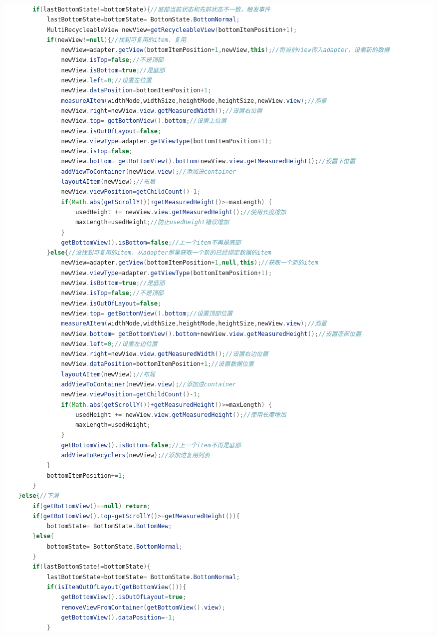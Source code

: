 ```java
        if(lastBottomState!=bottomState){//底部当前状态和先前状态不一致，触发事件
            lastBottomState=bottomState= BottomState.BottomNormal;
            MultiRecycleableView newView=getRecycleableView(bottomItemPosition+1);
            if(newView!=null){//找到可复用的item，复用
                newView=adapter.getView(bottomItemPosition+1,newView,this);//将当前view传入adapter，设置新的数据
                newView.isTop=false;//不是顶部
                newView.isBottom=true;//是底部
                newView.left=0;//设置左位置
                newView.dataPosition=bottomItemPosition+1;
                measureAItem(widthMode,widthSize,heightMode,heightSize,newView.view);//测量
                newView.right=newView.view.getMeasuredWidth();//设置右位置
                newView.top= getBottomView().bottom;//设置上位置
                newView.isOutOfLayout=false;
                newView.viewType=adapter.getViewType(bottomItemPosition+1);
                newView.isTop=false;
                newView.bottom= getBottomView().bottom+newView.view.getMeasuredHeight();//设置下位置
                addViewToContainer(newView.view);//添加进container
                layoutAItem(newView);//布局
                newView.viewPosition=getChildCount()-1;
                if(Math.abs(getScrollY())+getMeasuredHeight()>=maxLength) {
                    usedHeight += newView.view.getMeasuredHeight();//使用长度增加
                    maxLength=usedHeight;//防止usedHeight错误增加
                }
                getBottomView().isBottom=false;//上一个item不再是底部
            }else{//没找到可复用的item，从adapter那里获取一个新的已经绑定数据的item
                newView=adapter.getView(bottomItemPosition+1,null,this);//获取一个新的item
                newView.viewType=adapter.getViewType(bottomItemPosition+1);
                newView.isBottom=true;//是底部
                newView.isTop=false;//不是顶部
                newView.isOutOfLayout=false;
                newView.top= getBottomView().bottom;//设置顶部位置
                measureAItem(widthMode,widthSize,heightMode,heightSize,newView.view);//测量
                newView.bottom= getBottomView().bottom+newView.view.getMeasuredHeight();//设置底部位置
                newView.left=0;//设置左边位置
                newView.right=newView.view.getMeasuredWidth();//设置右边位置
                newView.dataPosition=bottomItemPosition+1;//设置数据位置
                layoutAItem(newView);//布局
                addViewToContainer(newView.view);//添加进container
                newView.viewPosition=getChildCount()-1;
                if(Math.abs(getScrollY())+getMeasuredHeight()>=maxLength) {
                    usedHeight += newView.view.getMeasuredHeight();//使用长度增加
                    maxLength=usedHeight;
                }
                getBottomView().isBottom=false;//上一个item不再是底部
                addViewToRecyclers(newView);//添加进复用列表
            }
            bottomItemPosition+=1;
        }
    }else{//下滑
        if(getBottomView()==null) return;
        if(getBottomView().top-getScrollY()>=getMeasuredHeight()){
            bottomState= BottomState.BottomNew;
        }else{
            bottomState= BottomState.BottomNormal;
        }
        if(lastBottomState!=bottomState){
            lastBottomState=bottomState= BottomState.BottomNormal;
            if(isItemOutOfLayout(getBottomView())){
                getBottomView().isOutOfLayout=true;
                removeViewFromContainer(getBottomView().view);
                getBottomView().dataPosition=-1;
            }
```